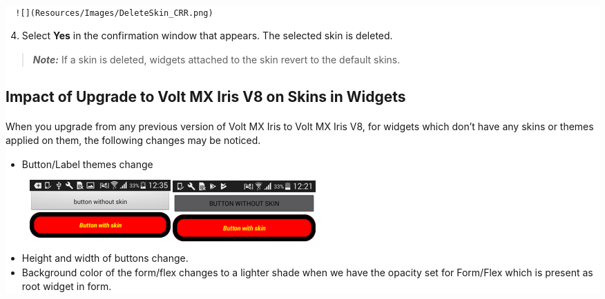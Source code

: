       ![](Resources/Images/DeleteSkin_CRR.png)

4.  Select **Yes** in the confirmation window that appears. The selected skin is deleted.

> **_Note:_** If a skin is deleted, widgets attached to the skin revert to the default skins.

Impact of Upgrade to Volt MX Iris V8 on Skins in Widgets
--------------------------------------------------------------

When you upgrade from any previous version of Volt MX Iris to Volt MX Iris V8, for widgets which don’t have any skins or themes applied on them, the following changes may be noticed.

*   Button/Label themes change  
    ![](button_theme_change_upgrade.png)
*   Height and width of buttons change.
*   Background color of the form/flex changes to a lighter shade when we have the opacity set for Form/Flex which is present as root widget in form.  